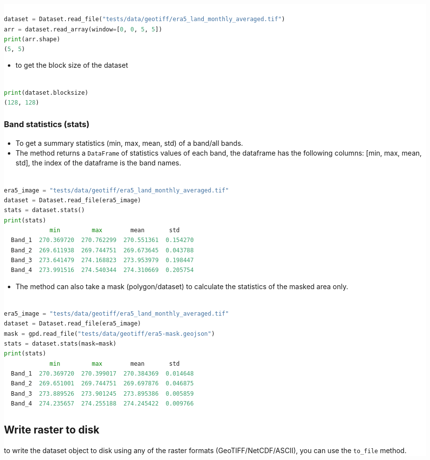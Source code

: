 ```python

dataset = Dataset.read_file("tests/data/geotiff/era5_land_monthly_averaged.tif")
arr = dataset.read_array(window=[0, 0, 5, 5])
print(arr.shape)
(5, 5)
```
- to get the block size of the dataset

```python

print(dataset.blocksize)
(128, 128)
```
### Band statistics (stats)
- To get a summary statistics (min, max, mean, std) of a band/all bands.
- The method returns a `DataFrame` of statistics values of each band, the dataframe has the following columns:
    [min, max, mean, std], the index of the dataframe is the band names.

```python

era5_image = "tests/data/geotiff/era5_land_monthly_averaged.tif"
dataset = Dataset.read_file(era5_image)
stats = dataset.stats()
print(stats)
             min         max        mean       std
  Band_1  270.369720  270.762299  270.551361  0.154270
  Band_2  269.611938  269.744751  269.673645  0.043788
  Band_3  273.641479  274.168823  273.953979  0.198447
  Band_4  273.991516  274.540344  274.310669  0.205754
```
- The method can also take a mask (polygon/dataset) to calculate the statistics of the masked area only.

```python

era5_image = "tests/data/geotiff/era5_land_monthly_averaged.tif"
dataset = Dataset.read_file(era5_image)
mask = gpd.read_file("tests/data/geotiff/era5-mask.geojson")
stats = dataset.stats(mask=mask)
print(stats)
             min         max        mean       std
  Band_1  270.369720  270.399017  270.384369  0.014648
  Band_2  269.651001  269.744751  269.697876  0.046875
  Band_3  273.889526  273.901245  273.895386  0.005859
  Band_4  274.235657  274.255188  274.245422  0.009766
```
## Write raster to disk

to write the dataset object to disk using any of the raster formats (GeoTIFF/NetCDF/ASCII), you can use the `to_file`
method.
